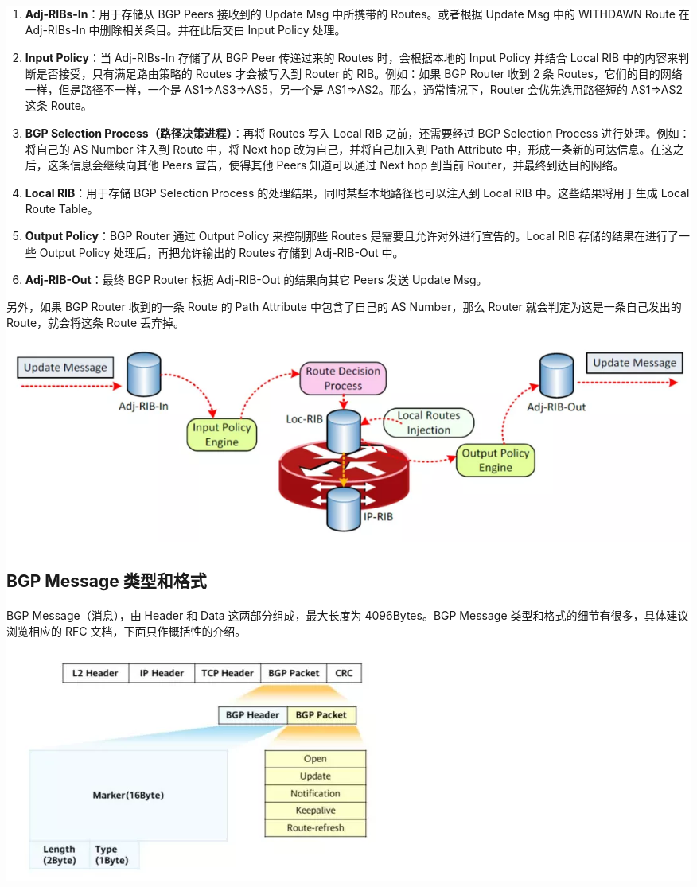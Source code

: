 1. **Adj-RIBs-In**：用于存储从 BGP Peers 接收到的 Update Msg 中所携带的 Routes。或者根据 Update Msg 中的 WITHDAWN Route 在 Adj-RIBs-In 中删除相关条目。并在此后交由 Input Policy 处理。

2. **Input Policy**：当 Adj-RIBs-In 存储了从 BGP Peer 传递过来的 Routes 时，会根据本地的 Input Policy 并结合 Local RIB 中的内容来判断是否接受，只有满足路由策略的 Routes 才会被写入到 Router 的 RIB。例如：如果 BGP Router 收到 2 条 Routes，它们的目的网络一样，但是路径不一样，一个是 AS1=&gt;AS3=&gt;AS5，另一个是 AS1=&gt;AS2。那么，通常情况下，Router 会优先选用路径短的 AS1=&gt;AS2 这条 Route。

3. **BGP Selection Process（路径决策进程）**：再将 Routes 写入 Local RIB 之前，还需要经过 BGP Selection Process 进行处理。例如：将自己的 AS Number 注入到 Route 中，将 Next hop 改为自己，并将自己加入到 Path Attribute 中，形成一条新的可达信息。在这之后，这条信息会继续向其他 Peers 宣告，使得其他 Peers 知道可以通过 Next hop 到当前 Router，并最终到达目的网络。

4. **Local RIB**：用于存储 BGP Selection Process 的处理结果，同时某些本地路径也可以注入到 Local RIB 中。这些结果将用于生成 Local Route Table。

5. **Output Policy**：BGP Router 通过 Output Policy 来控制那些 Routes 是需要且允许对外进行宣告的。Local RIB 存储的结果在进行了一些 Output Policy 处理后，再把允许输出的 Routes 存储到 Adj-RIB-Out 中。

6. **Adj-RIB-Out**：最终 BGP Router 根据 Adj-RIB-Out 的结果向其它 Peers 发送 Update Msg。

另外，如果 BGP Router 收到的一条 Route 的 Path Attribute 中包含了自己的 AS Number，那么 Router 就会判定为这是一条自己发出的  Route，就会将这条 Route 丢弃掉。

![](/assets/network-basic-route-bgp6.png)

## BGP Message 类型和格式

BGP Message（消息），由 Header 和 Data 这两部分组成，最大长度为 4096Bytes。BGP Message 类型和格式的细节有很多，具体建议浏览相应的 RFC 文档，下面只作概括性的介绍。

![](/assets/network-basic-route-bgp7.png)
